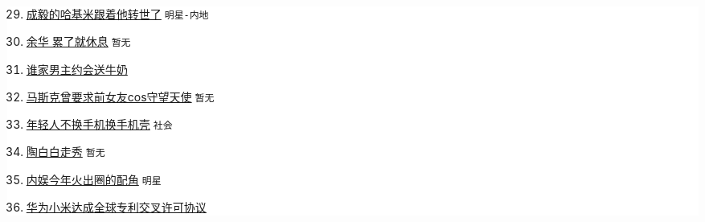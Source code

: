 29. [成毅的哈基米跟着他转世了](https://m.weibo.cn/search?containerid=100103type%3D1%26t%3D10%26q%3D%23%E6%88%90%E6%AF%85%E7%9A%84%E5%93%88%E5%9F%BA%E7%B1%B3%E8%B7%9F%E7%9D%80%E4%BB%96%E8%BD%AC%E4%B8%96%E4%BA%86%23&stream_entry_id=31&isnewpage=1&extparam=seat%3D1%26lcate%3D5001%26band_rank%3D28%26filter_type%3Drealtimehot%26realpos%3D28%26q%3D%2523%25E6%2588%2590%25E6%25AF%2585%25E7%259A%2584%25E5%2593%2588%25E5%259F%25BA%25E7%25B1%25B3%25E8%25B7%259F%25E7%259D%2580%25E4%25BB%2596%25E8%25BD%25AC%25E4%25B8%2596%25E4%25BA%2586%2523%26dgr%3D0%26stream_entry_id%3D31%26c_type%3D31%26cate%3D5001%26pos%3D27%26flag%3D1%26display_time%3D1694597294%26pre_seqid%3D169459729459692735604) `明星-内地` 

30. [余华 累了就休息](https://m.weibo.cn/search?containerid=100103type%3D1%26t%3D10%26q%3D%E4%BD%99%E5%8D%8E+%E7%B4%AF%E4%BA%86%E5%B0%B1%E4%BC%91%E6%81%AF&stream_entry_id=31&isnewpage=1&extparam=seat%3D1%26lcate%3D5001%26band_rank%3D29%26filter_type%3Drealtimehot%26realpos%3D29%26q%3D%25E4%25BD%2599%25E5%258D%258E%2520%25E7%25B4%25AF%25E4%25BA%2586%25E5%25B0%25B1%25E4%25BC%2591%25E6%2581%25AF%26dgr%3D0%26stream_entry_id%3D31%26c_type%3D31%26cate%3D5001%26pos%3D28%26flag%3D1%26display_time%3D1694597294%26pre_seqid%3D169459729459692735604) `暂无` 

31. [谁家男主约会送牛奶](https://m.weibo.cn/search?containerid=100103type%3D1%26t%3D10%26q%3D%23%E8%B0%81%E5%AE%B6%E7%94%B7%E4%B8%BB%E7%BA%A6%E4%BC%9A%E9%80%81%E7%89%9B%E5%A5%B6%23&stream_entry_id=31&isnewpage=1&extparam=seat%3D1%26lcate%3D5001%26band_rank%3D30%26filter_type%3Drealtimehot%26realpos%3D30%26q%3D%2523%25E8%25B0%2581%25E5%25AE%25B6%25E7%2594%25B7%25E4%25B8%25BB%25E7%25BA%25A6%25E4%25BC%259A%25E9%2580%2581%25E7%2589%259B%25E5%25A5%25B6%2523%26dgr%3D0%26stream_entry_id%3D31%26c_type%3D31%26cate%3D5001%26pos%3D29%26flag%3D1%26display_time%3D1694597294%26pre_seqid%3D169459729459692735604)  

32. [马斯克曾要求前女友cos守望天使](https://m.weibo.cn/search?containerid=100103type%3D1%26t%3D10%26q%3D%E9%A9%AC%E6%96%AF%E5%85%8B%E6%9B%BE%E8%A6%81%E6%B1%82%E5%89%8D%E5%A5%B3%E5%8F%8Bcos%E5%AE%88%E6%9C%9B%E5%A4%A9%E4%BD%BF&stream_entry_id=31&isnewpage=1&extparam=seat%3D1%26lcate%3D5001%26band_rank%3D31%26filter_type%3Drealtimehot%26realpos%3D31%26q%3D%25E9%25A9%25AC%25E6%2596%25AF%25E5%2585%258B%25E6%259B%25BE%25E8%25A6%2581%25E6%25B1%2582%25E5%2589%258D%25E5%25A5%25B3%25E5%258F%258Bcos%25E5%25AE%2588%25E6%259C%259B%25E5%25A4%25A9%25E4%25BD%25BF%26dgr%3D0%26stream_entry_id%3D31%26c_type%3D31%26cate%3D5001%26pos%3D30%26flag%3D1%26display_time%3D1694597294%26pre_seqid%3D169459729459692735604) `暂无` 

33. [年轻人不换手机换手机壳](https://m.weibo.cn/search?containerid=100103type%3D1%26t%3D10%26q%3D%23%E5%B9%B4%E8%BD%BB%E4%BA%BA%E4%B8%8D%E6%8D%A2%E6%89%8B%E6%9C%BA%E6%8D%A2%E6%89%8B%E6%9C%BA%E5%A3%B3%23&stream_entry_id=31&isnewpage=1&extparam=seat%3D1%26lcate%3D5001%26band_rank%3D32%26filter_type%3Drealtimehot%26realpos%3D32%26q%3D%2523%25E5%25B9%25B4%25E8%25BD%25BB%25E4%25BA%25BA%25E4%25B8%258D%25E6%258D%25A2%25E6%2589%258B%25E6%259C%25BA%25E6%258D%25A2%25E6%2589%258B%25E6%259C%25BA%25E5%25A3%25B3%2523%26dgr%3D0%26stream_entry_id%3D31%26c_type%3D31%26cate%3D5001%26pos%3D31%26flag%3D0%26display_time%3D1694597294%26pre_seqid%3D169459729459692735604) `社会` 

34. [陶白白走秀](https://m.weibo.cn/search?containerid=100103type%3D1%26t%3D10%26q%3D%E9%99%B6%E7%99%BD%E7%99%BD%E8%B5%B0%E7%A7%80&stream_entry_id=31&isnewpage=1&extparam=seat%3D1%26lcate%3D5001%26band_rank%3D33%26filter_type%3Drealtimehot%26realpos%3D33%26q%3D%25E9%2599%25B6%25E7%2599%25BD%25E7%2599%25BD%25E8%25B5%25B0%25E7%25A7%2580%26dgr%3D0%26stream_entry_id%3D31%26c_type%3D31%26cate%3D5001%26pos%3D32%26flag%3D0%26display_time%3D1694597294%26pre_seqid%3D169459729459692735604) `暂无` 

35. [内娱今年火出圈的配角](https://m.weibo.cn/search?containerid=100103type%3D1%26t%3D10%26q%3D%23%E5%86%85%E5%A8%B1%E4%BB%8A%E5%B9%B4%E7%81%AB%E5%87%BA%E5%9C%88%E7%9A%84%E9%85%8D%E8%A7%92%23&stream_entry_id=31&isnewpage=1&extparam=seat%3D1%26lcate%3D5001%26band_rank%3D34%26filter_type%3Drealtimehot%26realpos%3D34%26q%3D%2523%25E5%2586%2585%25E5%25A8%25B1%25E4%25BB%258A%25E5%25B9%25B4%25E7%2581%25AB%25E5%2587%25BA%25E5%259C%2588%25E7%259A%2584%25E9%2585%258D%25E8%25A7%2592%2523%26dgr%3D0%26stream_entry_id%3D31%26c_type%3D31%26cate%3D5001%26pos%3D33%26flag%3D0%26display_time%3D1694597294%26pre_seqid%3D169459729459692735604) `明星` 

36. [华为小米达成全球专利交叉许可协议](https://m.weibo.cn/search?containerid=100103type%3D1%26t%3D10%26q%3D%23%E5%8D%8E%E4%B8%BA%E5%B0%8F%E7%B1%B3%E8%BE%BE%E6%88%90%E5%85%A8%E7%90%83%E4%B8%93%E5%88%A9%E4%BA%A4%E5%8F%89%E8%AE%B8%E5%8F%AF%E5%8D%8F%E8%AE%AE%23&stream_entry_id=31&isnewpage=1&extparam=seat%3D1%26lcate%3D5001%26band_rank%3D35%26filter_type%3Drealtimehot%26realpos%3D35%26q%3D%2523%25E5%258D%258E%25E4%25B8%25BA%25E5%25B0%258F%25E7%25B1%25B3%25E8%25BE%25BE%25E6%2588%2590%25E5%2585%25A8%25E7%2590%2583%25E4%25B8%2593%25E5%2588%25A9%25E4%25BA%25A4%25E5%258F%2589%25E8%25AE%25B8%25E5%258F%25AF%25E5%258D%258F%25E8%25AE%25AE%2523%26dgr%3D0%26stream_entry_id%3D31%26c_type%3D31%26cate%3D5001%26pos%3D34%26flag%3D0%26display_time%3D1694597294%26pre_seqid%3D169459729459692735604)  
